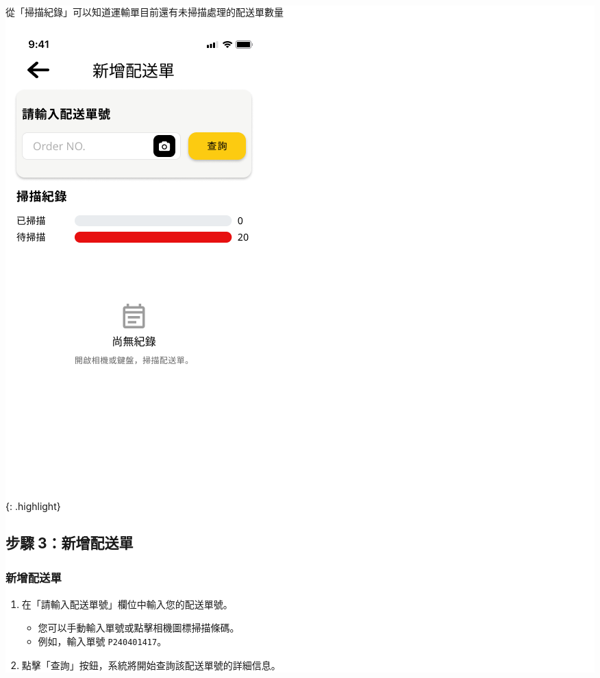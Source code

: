 從「掃描紀錄」可以知道運輸單目前還有未掃描處理的配送單數量

   ![新增配送單](assets/images/add_order/default.png)

{: .highlight}
## 步驟 3：新增配送單

### 新增配送單
1. 在「請輸入配送單號」欄位中輸入您的配送單號。
   - 您可以手動輸入單號或點擊相機圖標掃描條碼。
   - 例如，輸入單號 `P240401417`。
  
2. 點擊「查詢」按鈕，系統將開始查詢該配送單號的詳細信息。
